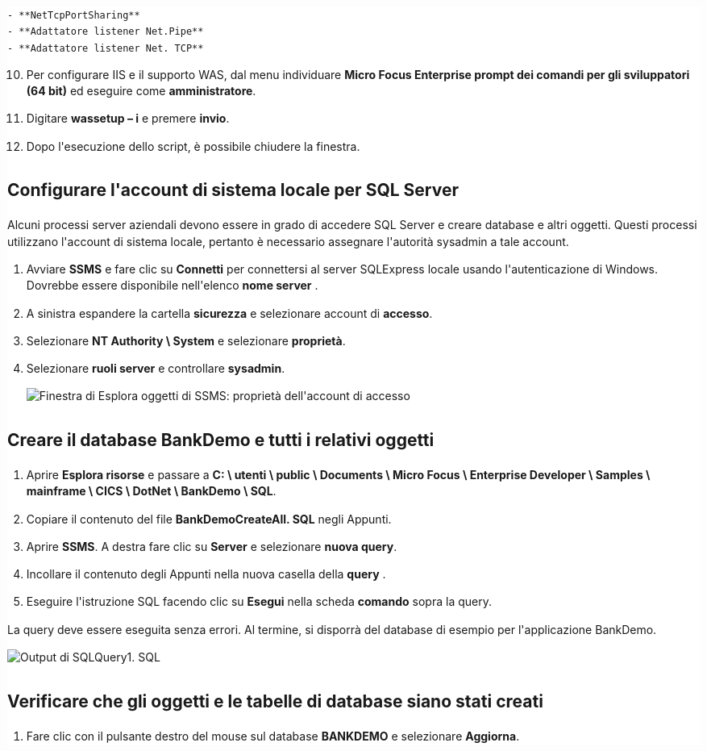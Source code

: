     - **NetTcpPortSharing**
    - **Adattatore listener Net.Pipe**
    - **Adattatore listener Net. TCP**

10. Per configurare IIS e il supporto WAS, dal menu individuare **Micro Focus Enterprise prompt dei comandi per gli sviluppatori (64 bit)** ed eseguire come **amministratore**.

11. Digitare **wassetup – i** e premere **invio**.

12. Dopo l'esecuzione dello script, è possibile chiudere la finestra.

## <a name="configure-the-local-system-account-for-sql-server"></a>Configurare l'account di sistema locale per SQL Server

Alcuni processi server aziendali devono essere in grado di accedere SQL Server e creare database e altri oggetti. Questi processi utilizzano l'account di sistema locale, pertanto è necessario assegnare l'autorità sysadmin a tale account.

1. Avviare **SSMS** e fare clic su **Connetti** per connettersi al server SQLExpress locale usando l'autenticazione di Windows. Dovrebbe essere disponibile nell'elenco **nome server** .

2. A sinistra espandere la cartella **sicurezza** e selezionare account di **accesso**.

3. Selezionare **NT Authority \\ System** e selezionare **proprietà**.

4. Selezionare **ruoli server** e controllare **sysadmin**.

     ![Finestra di Esplora oggetti di SSMS: proprietà dell'account di accesso](media/02-demo-explorer.png)

## <a name="create-the-bankdemo-database-and-all-its-objects"></a>Creare il database BankDemo e tutti i relativi oggetti

1. Aprire **Esplora risorse** e passare a **C: \\ utenti \\ public \\ Documents \\ Micro Focus \\ Enterprise Developer \\ Samples \\ mainframe \\ CICS \\ DotNet \\ BankDemo \\ SQL**.

2. Copiare il contenuto del file **BankDemoCreateAll. SQL** negli Appunti.

3. Aprire **SSMS**. A destra fare clic su **Server** e selezionare **nuova query**.

4. Incollare il contenuto degli Appunti nella nuova casella della **query** .

5. Eseguire l'istruzione SQL facendo clic su **Esegui** nella scheda **comando** sopra la query.

La query deve essere eseguita senza errori. Al termine, si disporrà del database di esempio per l'applicazione BankDemo.

![Output di SQLQuery1. SQL](media/03-demo-query.png)

## <a name="verify-that-the-database-tables-and-objects-have-been-created"></a>Verificare che gli oggetti e le tabelle di database siano stati creati

1. Fare clic con il pulsante destro del mouse sul database **BANKDEMO** e selezionare **Aggiorna**.
